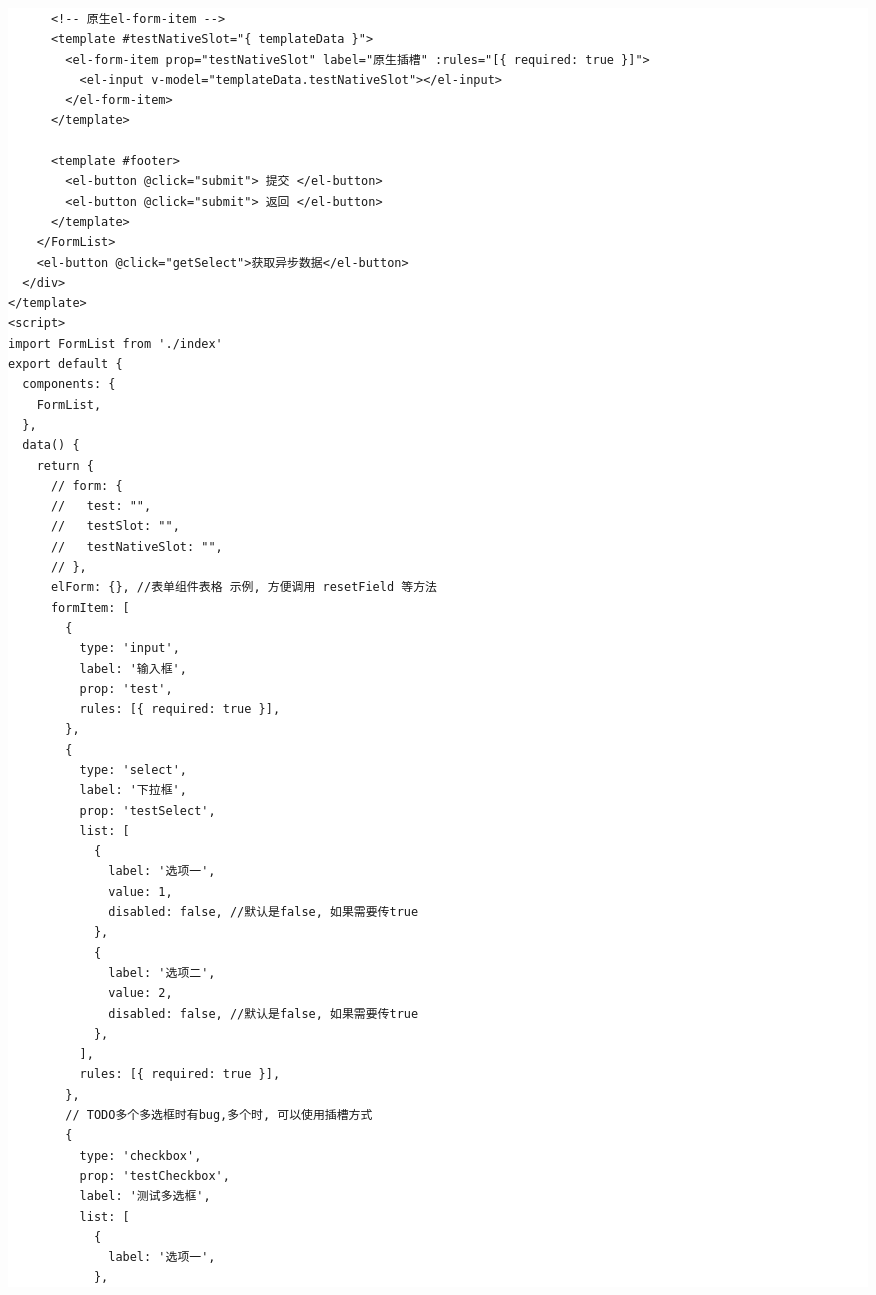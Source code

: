 ```vue
      <!-- 原生el-form-item -->
      <template #testNativeSlot="{ templateData }">
        <el-form-item prop="testNativeSlot" label="原生插槽" :rules="[{ required: true }]">
          <el-input v-model="templateData.testNativeSlot"></el-input>
        </el-form-item>
      </template>

      <template #footer>
        <el-button @click="submit"> 提交 </el-button>
        <el-button @click="submit"> 返回 </el-button>
      </template>
    </FormList>
    <el-button @click="getSelect">获取异步数据</el-button>
  </div>
</template>
<script>
import FormList from './index'
export default {
  components: {
    FormList,
  },
  data() {
    return {
      // form: {
      //   test: "",
      //   testSlot: "",
      //   testNativeSlot: "",
      // },
      elForm: {}, //表单组件表格 示例, 方便调用 resetField 等方法
      formItem: [
        {
          type: 'input',
          label: '输入框',
          prop: 'test',
          rules: [{ required: true }],
        },
        {
          type: 'select',
          label: '下拉框',
          prop: 'testSelect',
          list: [
            {
              label: '选项一',
              value: 1,
              disabled: false, //默认是false, 如果需要传true
            },
            {
              label: '选项二',
              value: 2,
              disabled: false, //默认是false, 如果需要传true
            },
          ],
          rules: [{ required: true }],
        },
        // TODO多个多选框时有bug,多个时, 可以使用插槽方式
        {
          type: 'checkbox',
          prop: 'testCheckbox',
          label: '测试多选框',
          list: [
            {
              label: '选项一',
            },
```